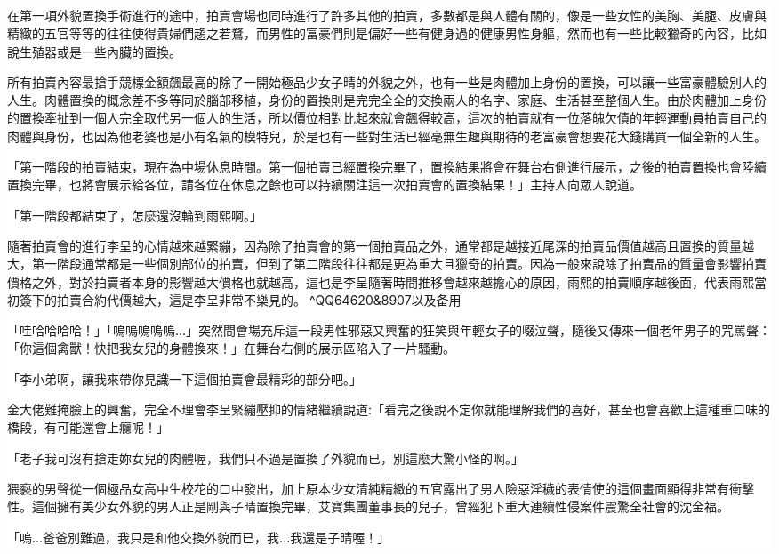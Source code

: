 



在第一項外貌置換手術進行的途中，拍賣會場也同時進行了許多其他的拍賣，多數都是與人體有關的，像是一些女性的美胸、美腿、皮膚與精緻的五官等等的往往使得貴婦們趨之若鶩，而男性的富豪們則是偏好一些有健身過的健康男性身軀，然而也有一些比較獵奇的內容，比如說生殖器或是一些內臟的置換。





所有拍賣內容最搶手競標金額飆最高的除了一開始極品少女子晴的外貌之外，也有一些是肉體加上身份的置換，可以讓一些富豪體驗別人的人生。肉體置換的概念差不多等同於腦部移植，身份的置換則是完完全全的交換兩人的名字、家庭、生活甚至整個人生。由於肉體加上身份的置換牽扯到一個人完全取代另一個人的生活，所以價位相對比起來就會飆得較高，這次的拍賣就有一位落魄欠債的年輕運動員拍賣自己的肉體與身份，也因為他老婆也是小有名氣的模特兒，於是也有一些對生活已經毫無生趣與期待的老富豪會想要花大錢購買一個全新的人生。







「第一階段的拍賣結束，現在為中場休息時間。第一個拍賣已經置換完畢了，置換結果將會在舞台右側進行展示，之後的拍賣置換也會陸續置換完畢，也將會展示給各位，請各位在休息之餘也可以持續關注這一次拍賣會的置換結果！」主持人向眾人說道。





「第一階段都結束了，怎麼還沒輪到雨熙啊。」





隨著拍賣會的進行李呈的心情越來越緊繃，因為除了拍賣會的第一個拍賣品之外，通常都是越接近尾深的拍賣品價值越高且置換的質量越大，第一階段通常都是一些個別部位的拍賣，但到了第二階段往往都是更為重大且獵奇的拍賣。因為一般來說除了拍賣品的質量會影響拍賣價格之外，對於拍賣者本身的影響越大價格也就越高，這也是李呈隨著時間推移會越來越擔心的原因，雨熙的拍賣順序越後面，代表雨熙當初簽下的拍賣合約代價越大，這是李呈非常不樂見的。  ^QQ64620&8907以及备用







「哇哈哈哈哈！」「嗚嗚嗚嗚嗚...」突然間會場充斥這一段男性邪惡又興奮的狂笑與年輕女子的啜泣聲，隨後又傳來一個老年男子的咒罵聲：「你這個禽獸！快把我女兒的身體換來！」在舞台右側的展示區陷入了一片騷動。



「李小弟啊，讓我來帶你見識一下這個拍賣會最精彩的部分吧。」





金大佬難掩臉上的興奮，完全不理會李呈緊繃壓抑的情緒繼續說道:「看完之後說不定你就能理解我們的喜好，甚至也會喜歡上這種重口味的橋段，有可能還會上癮呢！」







「老子我可沒有搶走妳女兒的肉體喔，我們只不過是置換了外貌而已，別這麼大驚小怪的啊。」





猥褻的男聲從一個極品女高中生校花的口中發出，加上原本少女清純精緻的五官露出了男人險惡淫穢的表情使的這個畫面顯得非常有衝擊性。這個擁有美少女外貌的男人正是剛與子晴置換完畢，艾寶集團董事長的兒子，曾經犯下重大連續性侵案件震驚全社會的沈金福。



「嗚...爸爸別難過，我只是和他交換外貌而已，我...我還是子晴喔！」

